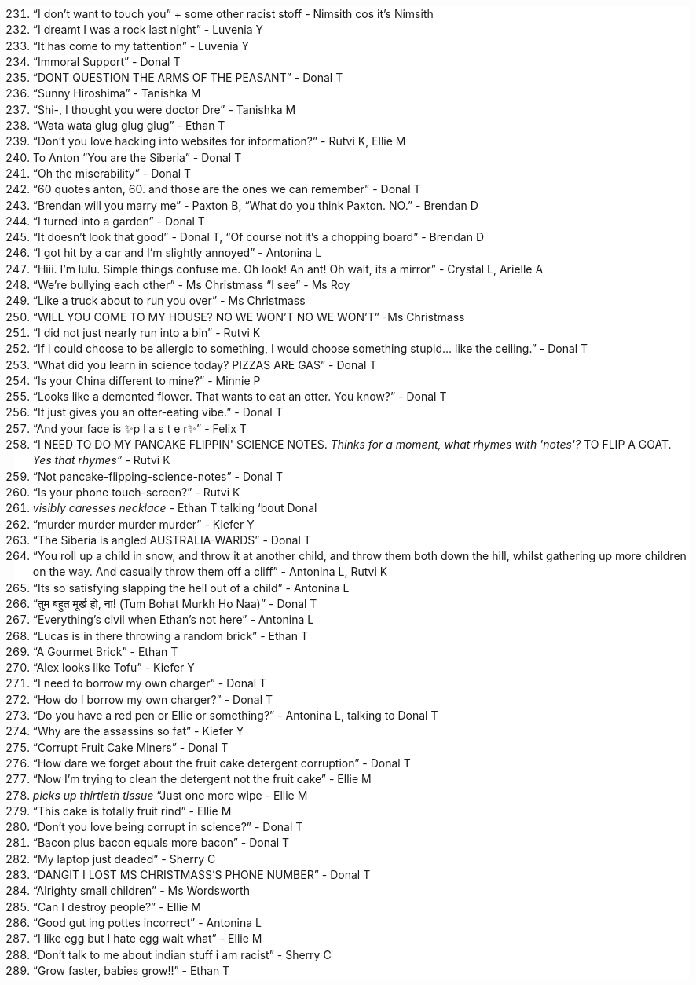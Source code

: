 231. “I don’t want to touch you” + some other racist stoff - Nimsith cos it’s Nimsith
232. “I dreamt I was a rock last night” - Luvenia Y
233. “It has come to my tattention” - Luvenia Y
234. “Immoral Support” - Donal T
235. “DONT QUESTION THE ARMS OF THE PEASANT” - Donal T
236. “Sunny Hiroshima” - Tanishka M
237. “Shi-, I thought you were doctor Dre” - Tanishka M
238. “Wata wata glug glug glug” - Ethan T
239. “Don’t you love hacking into websites for information?” - Rutvi K, Ellie M
240. To Anton “You are the Siberia” - Donal T
241. “Oh the miserability” - Donal T
242. “60 quotes anton, 60. and those are the ones we can remember” - Donal T
243. “Brendan will you marry me” - Paxton B, “What do you think Paxton. NO.” - Brendan D
244. “I turned into a garden” - Donal T
245. “It doesn’t look that good” - Donal T, “Of course not it’s a chopping board” - Brendan D
246. “I got hit by a car and I’m slightly annoyed” - Antonina L
247. “Hiii. I’m lulu. Simple things confuse me. Oh look! An ant! Oh wait, its a mirror” - Crystal L, Arielle A
248. “We’re bullying each other” - Ms Christmass “I see” - Ms Roy
249. “Like a truck about to run you over” - Ms Christmass
250. “WILL YOU COME TO MY HOUSE? NO WE WON’T NO WE WON’T” -Ms Christmass
251. “I did not just nearly run into a bin” - Rutvi K
252. “If I could choose to be allergic to something, I would choose something stupid… like the ceiling.” - Donal T
253. “What did you learn in science today? PIZZAS ARE GAS” - Donal T
254. “Is your China different to mine?” - Minnie P
255. “Looks like a demented flower. That wants to eat an otter. You know?” - Donal T
256. “It just gives you an otter-eating vibe.” - Donal T
257. “And your face is ✨p l a s t e r✨” - Felix T
258. “I NEED TO DO MY PANCAKE FLIPPIN' SCIENCE NOTES. *Thinks for a moment, what rhymes with 'notes'?* TO FLIP A GOAT. *Yes that rhymes” -* Rutvi K
259. “Not pancake-flipping-science-notes” - Donal T
260. “Is your phone touch-screen?” - Rutvi K
261. *visibly caresses necklace* - Ethan T talking ‘bout Donal
262. “murder murder murder murder” - Kiefer Y
263. “The Siberia is angled AUSTRALIA-WARDS” - Donal T
264. “You roll up a child in snow, and throw it at another child, and throw them both down the hill, whilst gathering up more children on the way. And casually throw them off a cliff” - Antonina L, Rutvi K
265. “Its so satisfying slapping the hell out of a child” - Antonina L
266. “तुम बहुत मूर्ख हो, ना! (Tum Bohat Murkh Ho Naa)” - Donal T
267. “Everything’s civil when Ethan’s not here” - Antonina L
268. “Lucas is in there throwing a random brick” - Ethan T
269. “A Gourmet Brick” - Ethan T
270. “Alex looks like Tofu” - Kiefer Y
271. “I need to borrow my own charger” - Donal T
272. “How do I borrow my own charger?” - Donal T
273. “Do you have a red pen or Ellie or something?” - Antonina L, talking to Donal T
274. “Why are the assassins so fat” - Kiefer Y
275. “Corrupt Fruit Cake Miners” - Donal T
276. “How dare we forget about the fruit cake detergent corruption” - Donal T
277. “Now I’m trying to clean the detergent not the fruit cake” - Ellie M
278. *picks up thirtieth tissue* “Just one more wipe - Ellie M
279. “This cake is totally fruit rind” - Ellie M
280. “Don’t you love being corrupt in science?” - Donal T
281. “Bacon plus bacon equals more bacon” - Donal T
282. “My laptop just deaded” - Sherry C
283. “DANGIT I LOST MS CHRISTMASS’S PHONE NUMBER” - Donal T
284. “Alrighty small children” - Ms Wordsworth
285. “Can I destroy people?” - Ellie M
286. “Good gut ing pottes incorrect” - Antonina L
287. “I like egg but I hate egg wait what” - Ellie M
288. “Don’t talk to me about indian stuff i am racist” - Sherry C
289. “Grow faster, babies grow!!” - Ethan T